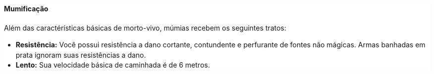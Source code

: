   </ul>
</section>

  <h4>Mumificação</h4>
    <p>
      Além das caractérísticas básicas de morto-vivo, múmias recebem os seguintes tratos:
    </p>  
  <ul>
    <li><strong>Resistência:</strong> Você possui resistência a dano cortante, contundente e perfurante de fontes não mágicas. Armas banhadas em prata ignoram suas resistências a dano.</li>
    <li><strong>Lento:</strong> Sua velocidade básica de caminhada é de 6 metros.</li>
  </ul>
</section>
  </div>
</body>
</html>
